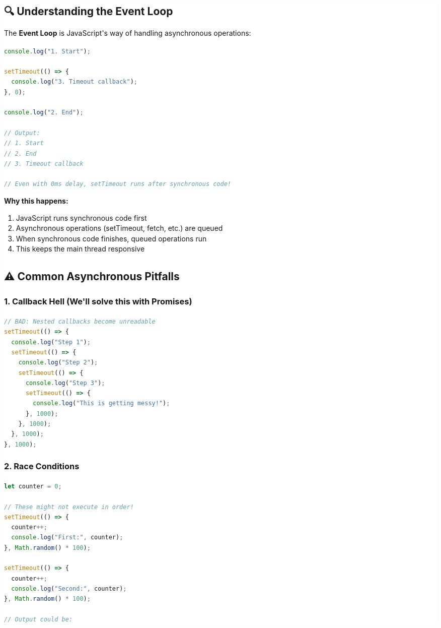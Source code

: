 ## 🔍 Understanding the Event Loop

The **Event Loop** is JavaScript's way of handling asynchronous operations:

```javascript
console.log("1. Start");

setTimeout(() => {
  console.log("3. Timeout callback");
}, 0);

console.log("2. End");

// Output:
// 1. Start
// 2. End
// 3. Timeout callback

// Even with 0ms delay, setTimeout runs after synchronous code!
```

**Why this happens:**

1. JavaScript runs synchronous code first
2. Asynchronous operations (setTimeout, fetch, etc.) are queued
3. When synchronous code finishes, queued operations run
4. This keeps the main thread responsive

## ⚠️ Common Asynchronous Pitfalls

### 1. Callback Hell (We'll solve this with Promises)

```javascript
// BAD: Nested callbacks become unreadable
setTimeout(() => {
  console.log("Step 1");
  setTimeout(() => {
    console.log("Step 2");
    setTimeout(() => {
      console.log("Step 3");
      setTimeout(() => {
        console.log("This is getting messy!");
      }, 1000);
    }, 1000);
  }, 1000);
}, 1000);
```

### 2. Race Conditions

```javascript
let counter = 0;

// These might not execute in order!
setTimeout(() => {
  counter++;
  console.log("First:", counter);
}, Math.random() * 100);

setTimeout(() => {
  counter++;
  console.log("Second:", counter);
}, Math.random() * 100);

// Output could be:
```